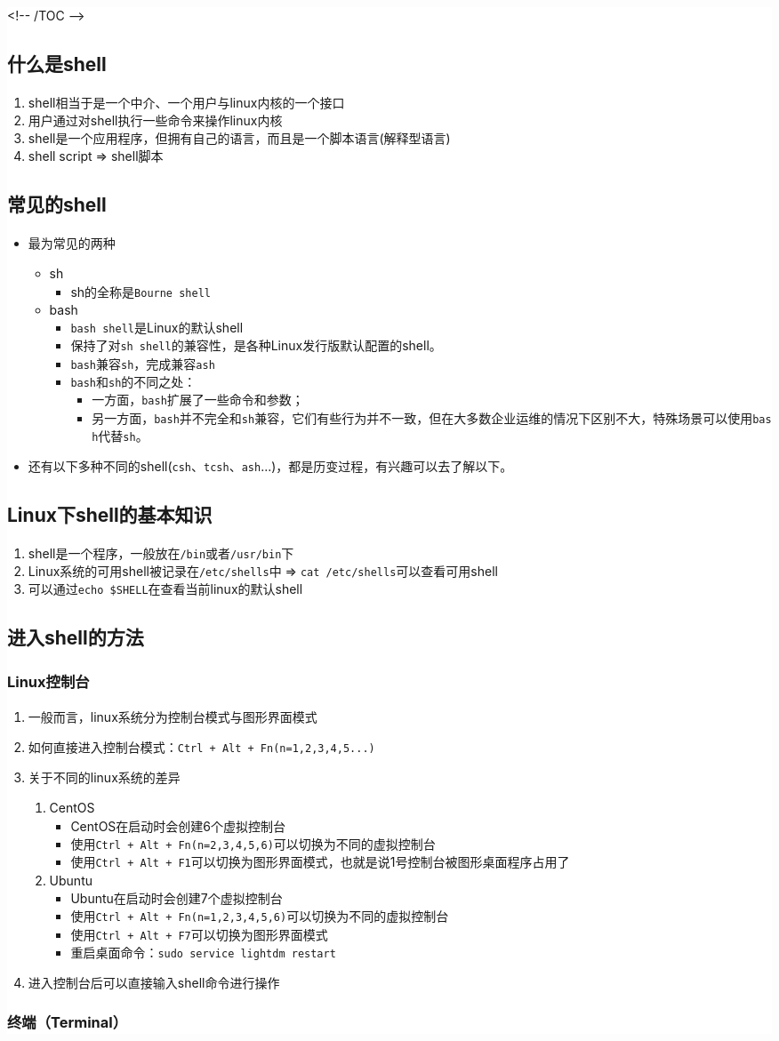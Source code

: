 &lt;!-- /TOC --&gt;

## 什么是shell

1. shell相当于是一个中介、一个用户与linux内核的一个接口
2. 用户通过对shell执行一些命令来操作linux内核
3. shell是一个应用程序，但拥有自己的语言，而且是一个脚本语言(解释型语言)
4. shell script =&gt; shell脚本

## 常见的shell

- 最为常见的两种
  - sh
    - sh的全称是`Bourne shell`
  - bash
    - `bash shell`是Linux的默认shell
    - 保持了对`sh shell`的兼容性，是各种Linux发行版默认配置的shell。
    - `bash`兼容`sh`，完成兼容`ash`
    - `bash`和`sh`的不同之处：
      - 一方面，`bash`扩展了一些命令和参数；
      - 另一方面，`bash`并不完全和`sh`兼容，它们有些行为并不一致，但在大多数企业运维的情况下区别不大，特殊场景可以使用`bash`代替`sh`。

- 还有以下多种不同的shell(`csh`、`tcsh`、`ash`...)，都是历变过程，有兴趣可以去了解以下。

## Linux下shell的基本知识

1. shell是一个程序，一般放在`/bin`或者`/usr/bin`下
2. Linux系统的可用shell被记录在`/etc/shells`中 =&gt; `cat /etc/shells`可以查看可用shell
3. 可以通过`echo $SHELL`在查看当前linux的默认shell

## 进入shell的方法

### Linux控制台

1. 一般而言，linux系统分为控制台模式与图形界面模式
2. 如何直接进入控制台模式：`Ctrl + Alt + Fn(n=1,2,3,4,5...)`
3. 关于不同的linux系统的差异
   1. CentOS
      - CentOS在启动时会创建6个虚拟控制台
      - 使用`Ctrl + Alt + Fn(n=2,3,4,5,6)`可以切换为不同的虚拟控制台
      - 使用`Ctrl + Alt + F1`可以切换为图形界面模式，也就是说1号控制台被图形桌面程序占用了
   1. Ubuntu
      - Ubuntu在启动时会创建7个虚拟控制台
      - 使用`Ctrl + Alt + Fn(n=1,2,3,4,5,6)`可以切换为不同的虚拟控制台
      - 使用`Ctrl + Alt + F7`可以切换为图形界面模式
      - 重启桌面命令：```sudo service lightdm restart```

4. 进入控制台后可以直接输入shell命令进行操作

### 终端（Terminal）
